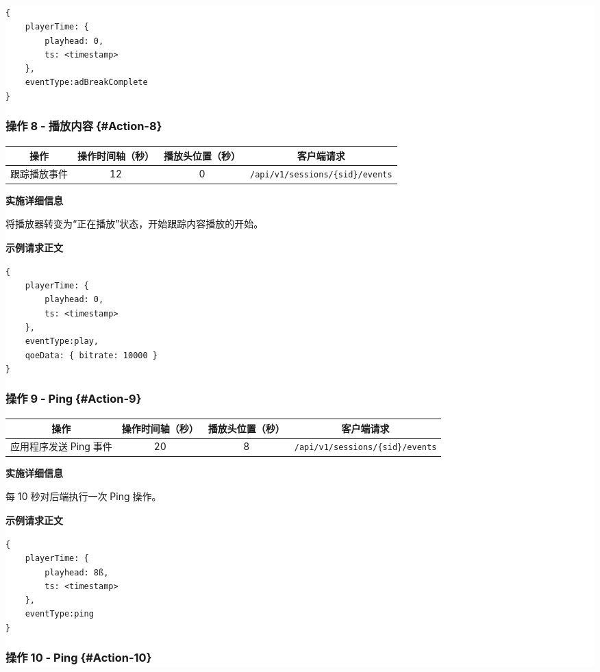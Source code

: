 ```
{
    playerTime: {
        playhead: 0,
        ts: <timestamp>
    },
    eventType:adBreakComplete
}
```

### 操作 8 - 播放内容 {#Action-8}

| 操作 | 操作时间轴（秒） | 播放头位置（秒） | 客户端请求 |
| --- | :---: | :---: | --- |
| 跟踪播放事件 | 12 | 0 | `/api/v1/sessions/{sid}/events` |

**实施详细信息**

将播放器转变为“正在播放”状态，开始跟踪内容播放的开始。

**示例请求正文**

```
{
    playerTime: {
        playhead: 0,
        ts: <timestamp>
    },
    eventType:play,
    qoeData: { bitrate: 10000 }
}
```

### 操作 9 - Ping {#Action-9}

| 操作 | 操作时间轴（秒） | 播放头位置（秒） | 客户端请求 |
| --- | :---: | :---: | --- |
| 应用程序发送 Ping 事件 | 20 | 8 | `/api/v1/sessions/{sid}/events` |

**实施详细信息**

每 10 秒对后端执行一次 Ping 操作。

**示例请求正文**

```
{
    playerTime: {
        playhead: 8ß,
        ts: <timestamp>
    },
    eventType:ping
}
```

### 操作 10 - Ping {#Action-10}

